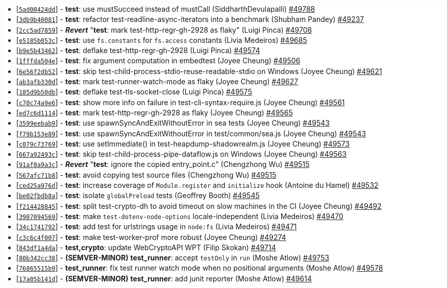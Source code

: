- \[[`5ad00424dd`](https://github.com/nodejs/node/commit/5ad00424dd)] - **test**: use mustSucceed instead of mustCall (SiddharthDevulapalli) [#49788](https://github.com/nodejs/node/pull/49788)
- \[[`3db9b40081`](https://github.com/nodejs/node/commit/3db9b40081)] - **test**: refactor test-readline-async-iterators into a benchmark (Shubham Pandey) [#49237](https://github.com/nodejs/node/pull/49237)
- \[[`2cc5ad7859`](https://github.com/nodejs/node/commit/2cc5ad7859)] - _**Revert**_ "**test**: mark test-http-regr-gh-2928 as flaky" (Luigi Pinca) [#49708](https://github.com/nodejs/node/pull/49708)
- \[[`e5185b053c`](https://github.com/nodejs/node/commit/e5185b053c)] - **test**: use `fs.constants` for `fs.access` constants (Livia Medeiros) [#49685](https://github.com/nodejs/node/pull/49685)
- \[[`b9e5b43462`](https://github.com/nodejs/node/commit/b9e5b43462)] - **test**: deflake test-http-regr-gh-2928 (Luigi Pinca) [#49574](https://github.com/nodejs/node/pull/49574)
- \[[`1fffda504e`](https://github.com/nodejs/node/commit/1fffda504e)] - **test**: fix argument computation in embedtest (Joyee Cheung) [#49506](https://github.com/nodejs/node/pull/49506)
- \[[`6e56f2db52`](https://github.com/nodejs/node/commit/6e56f2db52)] - **test**: skip test-child-process-stdio-reuse-readable-stdio on Windows (Joyee Cheung) [#49621](https://github.com/nodejs/node/pull/49621)
- \[[`ab3afb330d`](https://github.com/nodejs/node/commit/ab3afb330d)] - **test**: mark test-runner-watch-mode as flaky (Joyee Cheung) [#49627](https://github.com/nodejs/node/pull/49627)
- \[[`185d9b50db`](https://github.com/nodejs/node/commit/185d9b50db)] - **test**: deflake test-tls-socket-close (Luigi Pinca) [#49575](https://github.com/nodejs/node/pull/49575)
- \[[`c70c74a9e6`](https://github.com/nodejs/node/commit/c70c74a9e6)] - **test**: show more info on failure in test-cli-syntax-require.js (Joyee Cheung) [#49561](https://github.com/nodejs/node/pull/49561)
- \[[`ed7c6d1114`](https://github.com/nodejs/node/commit/ed7c6d1114)] - **test**: mark test-http-regr-gh-2928 as flaky (Joyee Cheung) [#49565](https://github.com/nodejs/node/pull/49565)
- \[[`3599eebab9`](https://github.com/nodejs/node/commit/3599eebab9)] - **test**: use spawnSyncAndExitWithoutError in sea tests (Joyee Cheung) [#49543](https://github.com/nodejs/node/pull/49543)
- \[[`f79b153e89`](https://github.com/nodejs/node/commit/f79b153e89)] - **test**: use spawnSyncAndExitWithoutError in test/common/sea.js (Joyee Cheung) [#49543](https://github.com/nodejs/node/pull/49543)
- \[[`c079c73769`](https://github.com/nodejs/node/commit/c079c73769)] - **test**: use setImmediate() in test-heapdump-shadowrealm.js (Joyee Cheung) [#49573](https://github.com/nodejs/node/pull/49573)
- \[[`667a92493c`](https://github.com/nodejs/node/commit/667a92493c)] - **test**: skip test-child-process-pipe-dataflow\.js on Windows (Joyee Cheung) [#49563](https://github.com/nodejs/node/pull/49563)
- \[[`91af0a9a3c`](https://github.com/nodejs/node/commit/91af0a9a3c)] - _**Revert**_ "**test**: ignore the copied entry_point.c" (Chengzhong Wu) [#49515](https://github.com/nodejs/node/pull/49515)
- \[[`567afc71b8`](https://github.com/nodejs/node/commit/567afc71b8)] - **test**: avoid copying test source files (Chengzhong Wu) [#49515](https://github.com/nodejs/node/pull/49515)
- \[[`ced25a976d`](https://github.com/nodejs/node/commit/ced25a976d)] - **test**: increase coverage of `Module.register` and `initialize` hook (Antoine du Hamel) [#49532](https://github.com/nodejs/node/pull/49532)
- \[[`be02fbdb8a`](https://github.com/nodejs/node/commit/be02fbdb8a)] - **test**: isolate `globalPreload` tests (Geoffrey Booth) [#49545](https://github.com/nodejs/node/pull/49545)
- \[[`f214428845`](https://github.com/nodejs/node/commit/f214428845)] - **test**: split test-crypto-dh to avoid timeout on slow machines in the CI (Joyee Cheung) [#49492](https://github.com/nodejs/node/pull/49492)
- \[[`3987094569`](https://github.com/nodejs/node/commit/3987094569)] - **test**: make `test-dotenv-node-options` locale-independent (Livia Medeiros) [#49470](https://github.com/nodejs/node/pull/49470)
- \[[`34c1741792`](https://github.com/nodejs/node/commit/34c1741792)] - **test**: add test for urlstrings usage in `node:fs` (Livia Medeiros) [#49471](https://github.com/nodejs/node/pull/49471)
- \[[`c3c6c4f007`](https://github.com/nodejs/node/commit/c3c6c4f007)] - **test**: make test-worker-prof more robust (Joyee Cheung) [#49274](https://github.com/nodejs/node/pull/49274)
- \[[`843df1a4da`](https://github.com/nodejs/node/commit/843df1a4da)] - **test,crypto**: update WebCryptoAPI WPT (Filip Skokan) [#49714](https://github.com/nodejs/node/pull/49714)
- \[[`80b342cc38`](https://github.com/nodejs/node/commit/80b342cc38)] - **(SEMVER-MINOR)** **test_runner**: accept `testOnly` in `run` (Moshe Atlow) [#49753](https://github.com/nodejs/node/pull/49753)
- \[[`76865515b9`](https://github.com/nodejs/node/commit/76865515b9)] - **test_runner**: fix test runner watch mode when no positional arguments (Moshe Atlow) [#49578](https://github.com/nodejs/node/pull/49578)
- \[[`17a05b141d`](https://github.com/nodejs/node/commit/17a05b141d)] - **(SEMVER-MINOR)** **test_runner**: add junit reporter (Moshe Atlow) [#49614](https://github.com/nodejs/node/pull/49614)
